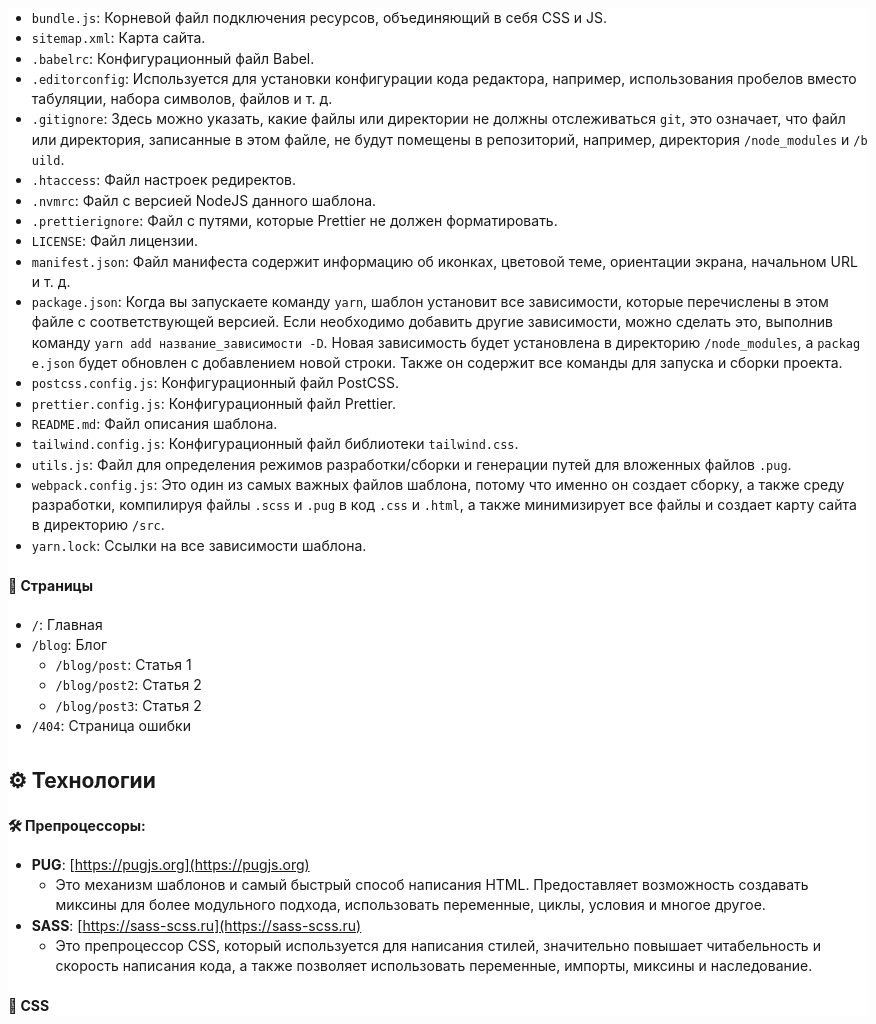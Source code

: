   - `bundle.js`: Корневой файл подключения ресурсов, объединяющий в себя CSS и JS.
  - `sitemap.xml`: Карта сайта.
- `.babelrc`: Конфигурационный файл Babel.
- `.editorconfig`: Используется для установки конфигурации кода редактора, например, использования пробелов вместо табуляции, набора символов, файлов и т. д.
- `.gitignore`: Здесь можно указать, какие файлы или директории не должны отслеживаться `git`, это означает, что файл или директория, записанные в этом файле, не будут помещены в репозиторий, например, директория `/node_modules` и `/build`.
- `.htaccess`: Файл настроек редиректов.
- `.nvmrc`: Файл с версией NodeJS данного шаблона.
- `.prettierignore`: Файл с путями, которые Prettier не должен форматировать.
- `LICENSE`: Файл лицензии.
- `manifest.json`: Файл манифеста содержит информацию об иконках, цветовой теме, ориентации экрана, начальном URL и т. д.
- `package.json`: Когда вы запускаете команду `yarn`, шаблон установит все зависимости, которые перечислены в этом файле с соответствующей версией. Если необходимо добавить другие зависимости, можно сделать это, выполнив команду `yarn add название_зависимости -D`. Новая зависимость будет установлена в директорию `/node_modules`, а `package.json` будет обновлен с добавлением новой строки. Также он содержит все команды для запуска и сборки проекта.
- `postcss.config.js`: Конфигурационный файл PostCSS.
- `prettier.config.js`: Конфигурационный файл Prettier.
- `README.md`: Файл описания шаблона.
- `tailwind.config.js`: Конфигурационный файл библиотеки `tailwind.css`.
- `utils.js`: Файл для определения режимов разработки/сборки и генерации путей для вложенных файлов `.pug`.
- `webpack.config.js`: Это один из самых важных файлов шаблона, потому что именно он создает сборку, а также среду разработки, компилируя файлы `.scss` и `.pug` в код `.css` и `.html`, а также минимизирует все файлы и создает карту сайта в директорию `/src`.
- `yarn.lock`: Ссылки на все зависимости шаблона.

#### 📑 Страницы

- `/`: Главная
- `/blog`: Блог
  - `/blog/post`: Статья 1
  - `/blog/post2`: Статья 2
  - `/blog/post3`: Статья 2
- `/404`: Страница ошибки

## ⚙ Технологии

#### 🛠 Препроцессоры:

- **PUG**: [https://pugjs.org](https://pugjs.org)
  - Это механизм шаблонов и самый быстрый способ написания HTML. Предоставляет возможность создавать миксины для более модульного подхода, использовать переменные, циклы, условия и многое другое.
- **SASS**: [https://sass-scss.ru](https://sass-scss.ru)
  - Это препроцессор CSS, который используется для написания стилей, значительно повышает читабельность и скорость написания кода, а также позволяет использовать переменные, импорты, миксины и наследование.

#### 🎨 CSS
